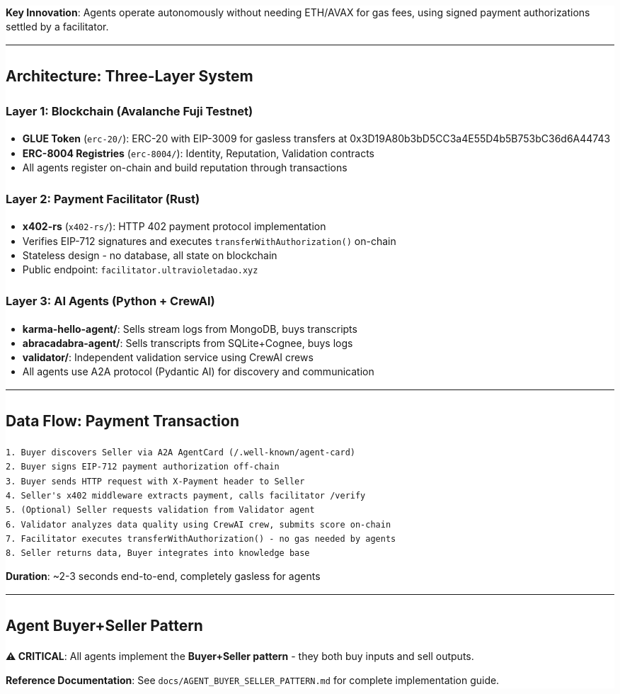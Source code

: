 **Key Innovation**: Agents operate autonomously without needing ETH/AVAX for gas fees, using signed payment authorizations settled by a facilitator.

---

## Architecture: Three-Layer System

### Layer 1: Blockchain (Avalanche Fuji Testnet)
- **GLUE Token** (`erc-20/`): ERC-20 with EIP-3009 for gasless transfers at 0x3D19A80b3bD5CC3a4E55D4b5B753bC36d6A44743
- **ERC-8004 Registries** (`erc-8004/`): Identity, Reputation, Validation contracts
- All agents register on-chain and build reputation through transactions

### Layer 2: Payment Facilitator (Rust)
- **x402-rs** (`x402-rs/`): HTTP 402 payment protocol implementation
- Verifies EIP-712 signatures and executes `transferWithAuthorization()` on-chain
- Stateless design - no database, all state on blockchain
- Public endpoint: `facilitator.ultravioletadao.xyz`

### Layer 3: AI Agents (Python + CrewAI)
- **karma-hello-agent/**: Sells stream logs from MongoDB, buys transcripts
- **abracadabra-agent/**: Sells transcripts from SQLite+Cognee, buys logs
- **validator/**: Independent validation service using CrewAI crews
- All agents use A2A protocol (Pydantic AI) for discovery and communication

---

## Data Flow: Payment Transaction

```
1. Buyer discovers Seller via A2A AgentCard (/.well-known/agent-card)
2. Buyer signs EIP-712 payment authorization off-chain
3. Buyer sends HTTP request with X-Payment header to Seller
4. Seller's x402 middleware extracts payment, calls facilitator /verify
5. (Optional) Seller requests validation from Validator agent
6. Validator analyzes data quality using CrewAI crew, submits score on-chain
7. Facilitator executes transferWithAuthorization() - no gas needed by agents
8. Seller returns data, Buyer integrates into knowledge base
```

**Duration**: ~2-3 seconds end-to-end, completely gasless for agents

---

## Agent Buyer+Seller Pattern

**⚠️ CRITICAL**: All agents implement the **Buyer+Seller pattern** - they both buy inputs and sell outputs.

**Reference Documentation**: See `docs/AGENT_BUYER_SELLER_PATTERN.md` for complete implementation guide.
